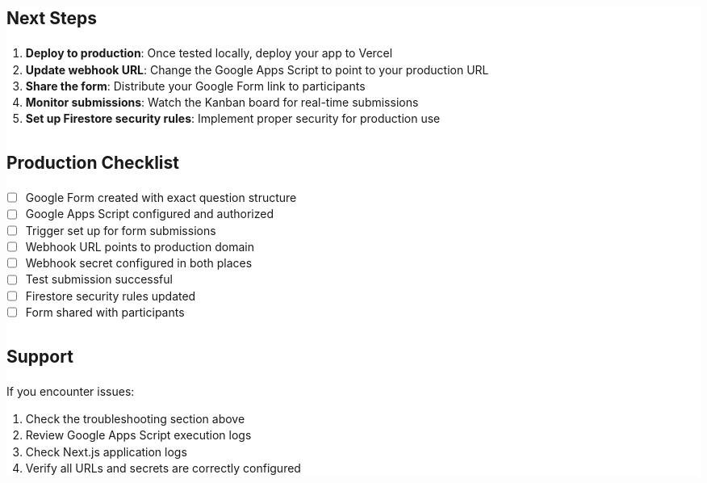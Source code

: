 ## Next Steps

1. **Deploy to production**: Once tested locally, deploy your app to Vercel
2. **Update webhook URL**: Change the Google Apps Script to point to your production URL
3. **Share the form**: Distribute your Google Form link to participants
4. **Monitor submissions**: Watch the Kanban board for real-time submissions
5. **Set up Firestore security rules**: Implement proper security for production use

## Production Checklist

- [ ] Google Form created with exact question structure
- [ ] Google Apps Script configured and authorized
- [ ] Trigger set up for form submissions
- [ ] Webhook URL points to production domain
- [ ] Webhook secret configured in both places
- [ ] Test submission successful
- [ ] Firestore security rules updated
- [ ] Form shared with participants

## Support

If you encounter issues:
1. Check the troubleshooting section above
2. Review Google Apps Script execution logs
3. Check Next.js application logs
4. Verify all URLs and secrets are correctly configured 